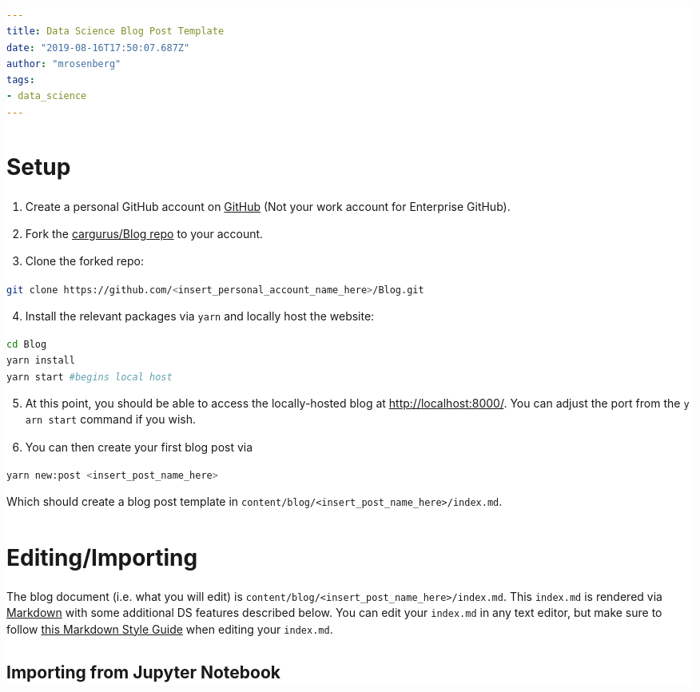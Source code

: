 ```yaml
---
title: Data Science Blog Post Template
date: "2019-08-16T17:50:07.687Z"
author: "mrosenberg"
tags:
- data_science
---
```


# Setup

1. Create a personal GitHub account on [GitHub](https://github.com) (Not your
    work account for Enterprise GitHub).

2. Fork the [cargurus/Blog repo](https://github.com/cargurus/Blog) to your
    account.
 
3. Clone the forked repo: 

```bash
git clone https://github.com/<insert_personal_account_name_here>/Blog.git
```

4. Install the relevant packages via `yarn` and locally host the website:

```bash
cd Blog 
yarn install
yarn start #begins local host
```

5. At this point, you should be able to access the locally-hosted blog at 
    [http://localhost:8000/](http://localhost:8000/). You can adjust the port
    from the `yarn start` command if you wish.

6. You can then create your first blog post via

```bash
yarn new:post <insert_post_name_here>
```

Which should create a blog post template in `content/blog/<insert_post_name_here>/index.md`.

# Editing/Importing

The blog document (i.e. what you will edit) is `content/blog/<insert_post_name_here>/index.md`.
This `index.md` is rendered via [Markdown](https://www.markdownguide.org) 
with some additional DS features described below. You can edit your `index.md`
in any text editor, but make sure to follow [this Markdown Style Guide](https://github.com/cargurus/Blog/blob/master/docs/markdown.md)
when editing your `index.md`.

## Importing from Jupyter Notebook
